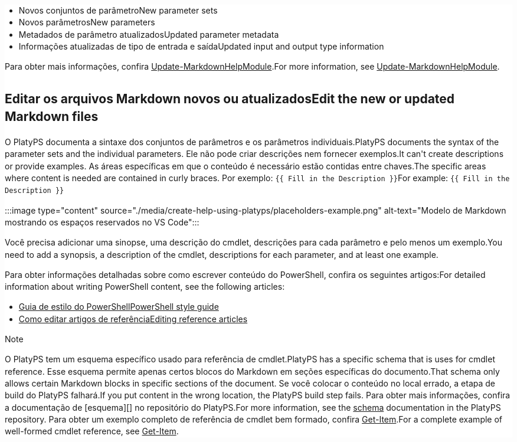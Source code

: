    - <span data-ttu-id="92ccb-151">Novos conjuntos de parâmetro</span><span class="sxs-lookup"><span data-stu-id="92ccb-151">New parameter sets</span></span>
   - <span data-ttu-id="92ccb-152">Novos parâmetros</span><span class="sxs-lookup"><span data-stu-id="92ccb-152">New parameters</span></span>
   - <span data-ttu-id="92ccb-153">Metadados de parâmetro atualizados</span><span class="sxs-lookup"><span data-stu-id="92ccb-153">Updated parameter metadata</span></span>
   - <span data-ttu-id="92ccb-154">Informações atualizadas de tipo de entrada e saída</span><span class="sxs-lookup"><span data-stu-id="92ccb-154">Updated input and output type information</span></span>

   <span data-ttu-id="92ccb-155">Para obter mais informações, confira [Update-MarkdownHelpModule][].</span><span class="sxs-lookup"><span data-stu-id="92ccb-155">For more information, see [Update-MarkdownHelpModule][].</span></span>

## <a name="edit-the-new-or-updated-markdown-files"></a><span data-ttu-id="92ccb-156">Editar os arquivos Markdown novos ou atualizados</span><span class="sxs-lookup"><span data-stu-id="92ccb-156">Edit the new or updated Markdown files</span></span>

<span data-ttu-id="92ccb-157">O PlatyPS documenta a sintaxe dos conjuntos de parâmetros e os parâmetros individuais.</span><span class="sxs-lookup"><span data-stu-id="92ccb-157">PlatyPS documents the syntax of the parameter sets and the individual parameters.</span></span> <span data-ttu-id="92ccb-158">Ele não pode criar descrições nem fornecer exemplos.</span><span class="sxs-lookup"><span data-stu-id="92ccb-158">It can't create descriptions or provide examples.</span></span> <span data-ttu-id="92ccb-159">As áreas específicas em que o conteúdo é necessário estão contidas entre chaves.</span><span class="sxs-lookup"><span data-stu-id="92ccb-159">The specific areas where content is needed are contained in curly braces.</span></span> <span data-ttu-id="92ccb-160">Por exemplo: `{{ Fill in the Description }}`</span><span class="sxs-lookup"><span data-stu-id="92ccb-160">For example: `{{ Fill in the Description }}`</span></span>

:::image type="content" source="./media/create-help-using-platyps/placeholders-example.png" alt-text="Modelo de Markdown mostrando os espaços reservados no VS Code":::

<span data-ttu-id="92ccb-162">Você precisa adicionar uma sinopse, uma descrição do cmdlet, descrições para cada parâmetro e pelo menos um exemplo.</span><span class="sxs-lookup"><span data-stu-id="92ccb-162">You need to add a synopsis, a description of the cmdlet, descriptions for each parameter, and at least one example.</span></span>

<span data-ttu-id="92ccb-163">Para obter informações detalhadas sobre como escrever conteúdo do PowerShell, confira os seguintes artigos:</span><span class="sxs-lookup"><span data-stu-id="92ccb-163">For detailed information about writing PowerShell content, see the following articles:</span></span>

- [<span data-ttu-id="92ccb-164">Guia de estilo do PowerShell</span><span class="sxs-lookup"><span data-stu-id="92ccb-164">PowerShell style guide</span></span>](/powershell/scripting/community/contributing/powershell-style-guide)
- [<span data-ttu-id="92ccb-165">Como editar artigos de referência</span><span class="sxs-lookup"><span data-stu-id="92ccb-165">Editing reference articles</span></span>](/powershell/scripting/community/contributing/editing-cmdlet-ref)

> [!NOTE]
> <span data-ttu-id="92ccb-166">O PlatyPS tem um esquema específico usado para referência de cmdlet.</span><span class="sxs-lookup"><span data-stu-id="92ccb-166">PlatyPS has a specific schema that is uses for cmdlet reference.</span></span> <span data-ttu-id="92ccb-167">Esse esquema permite apenas certos blocos do Markdown em seções específicas do documento.</span><span class="sxs-lookup"><span data-stu-id="92ccb-167">That schema only allows certain Markdown blocks in specific sections of the document.</span></span> <span data-ttu-id="92ccb-168">Se você colocar o conteúdo no local errado, a etapa de build do PlatyPS falhará.</span><span class="sxs-lookup"><span data-stu-id="92ccb-168">If you put content in the wrong location, the PlatyPS build step fails.</span></span> <span data-ttu-id="92ccb-169">Para obter mais informações, confira a documentação de [esquema][] no repositório do PlatyPS.</span><span class="sxs-lookup"><span data-stu-id="92ccb-169">For more information, see the [schema][] documentation in the PlatyPS repository.</span></span> <span data-ttu-id="92ccb-170">Para obter um exemplo completo de referência de cmdlet bem formado, confira [Get-Item][].</span><span class="sxs-lookup"><span data-stu-id="92ccb-170">For a complete example of well-formed cmdlet reference, see [Get-Item][].</span></span>


[platyps-repo]: https://github.com/PowerShell/platyps
[PlatyPS]: https://www.powershellgallery.com/packages/platyPS/
[Markdown]: https://commonmark.org
[markdig]: https://github.com/lunet-io/markdig
[schema]: https://github.com/PowerShell/platyPS/blob/master/platyPS.schema.md
[Get-Item]: https://github.com/MicrosoftDocs/PowerShell-Docs/blob/staging/reference/7.0/Microsoft.PowerShell.Management/Get-Item.md
[New-MarkdownHelp]: https://github.com/PowerShell/platyPS/blob/master/docs/New-MarkdownHelp.md
[Update-MarkdownHelpModule]: https://github.com/PowerShell/platyPS/blob/master/docs/Update-MarkdownHelpModule.md
[New-MarkdownAboutHelp]: https://github.com/PowerShell/platyPS/blob/master/docs/New-MarkdownAboutHelp.md
[New-ExternalHelp]: https://github.com/PowerShell/platyPS/blob/master/docs/New-ExternalHelp.md
[Get-HelpPreview]: https://github.com/PowerShell/platyPS/blob/master/docs/Get-HelpPreview.md
[New-ExternalHelpCab]: https://github.com/PowerShell/platyPS/blob/master/docs/New-ExternalHelpCab.md
[Guia de estilo do PowerShell]: /powershell/scripting/community/contributing/powershell-style-guide
[PowerShell style guide]: /powershell/scripting/community/contributing/powershell-style-guide
[Como editar artigos de referência]: /powershell/scripting/community/contributing/editing-cmdlet-ref
[Editing reference articles]: /powershell/scripting/community/contributing/editing-cmdlet-ref
[Como escrever ajuda para módulos]: /powershell/scripting/developer/help/writing-help-for-windows-powershell-modules
[Writing Help for Modules]: /powershell/scripting/developer/help/writing-help-for-windows-powershell-modules
[step-by-step]: /powershell/scripting/developer/help/updatable-help-authoring-step-by-step
[Pandoc]: https://pandoc.org
[ConvertFrom-Markdown]: /powershell/module/microsoft.powershell.utility/convertfrom-markdown
[Show-Markdown]: /powershell/module/microsoft.powershell.utility/show-markdown